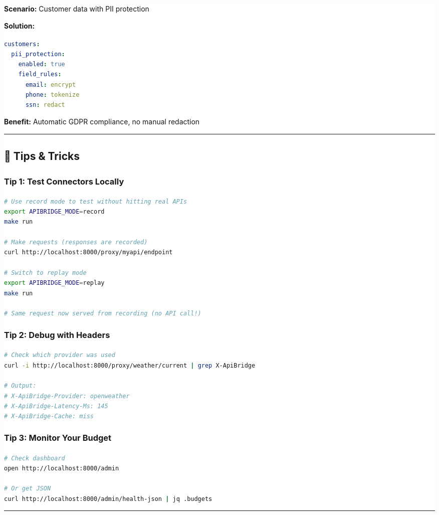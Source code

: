 **Scenario:** Customer data with PII protection

**Solution:**
```yaml
customers:
  pii_protection:
    enabled: true
    field_rules:
      email: encrypt
      phone: tokenize
      ssn: redact
```

**Benefit:** Automatic GDPR compliance, no manual redaction

---

## 🔧 Tips & Tricks

### Tip 1: Test Connectors Locally

```bash
# Use record mode to test without hitting real APIs
export APIBRIDGE_MODE=record
make run

# Make requests (responses are recorded)
curl http://localhost:8000/proxy/myapi/endpoint

# Switch to replay mode
export APIBRIDGE_MODE=replay
make run

# Same request now served from recording (no API call!)
```

### Tip 2: Debug with Headers

```bash
# Check which provider was used
curl -i http://localhost:8000/proxy/weather/current | grep X-ApiBridge

# Output:
# X-ApiBridge-Provider: openweather
# X-ApiBridge-Latency-Ms: 145
# X-ApiBridge-Cache: miss
```

### Tip 3: Monitor Your Budget

```bash
# Check dashboard
open http://localhost:8000/admin

# Or get JSON
curl http://localhost:8000/admin/health-json | jq .budgets
```

---